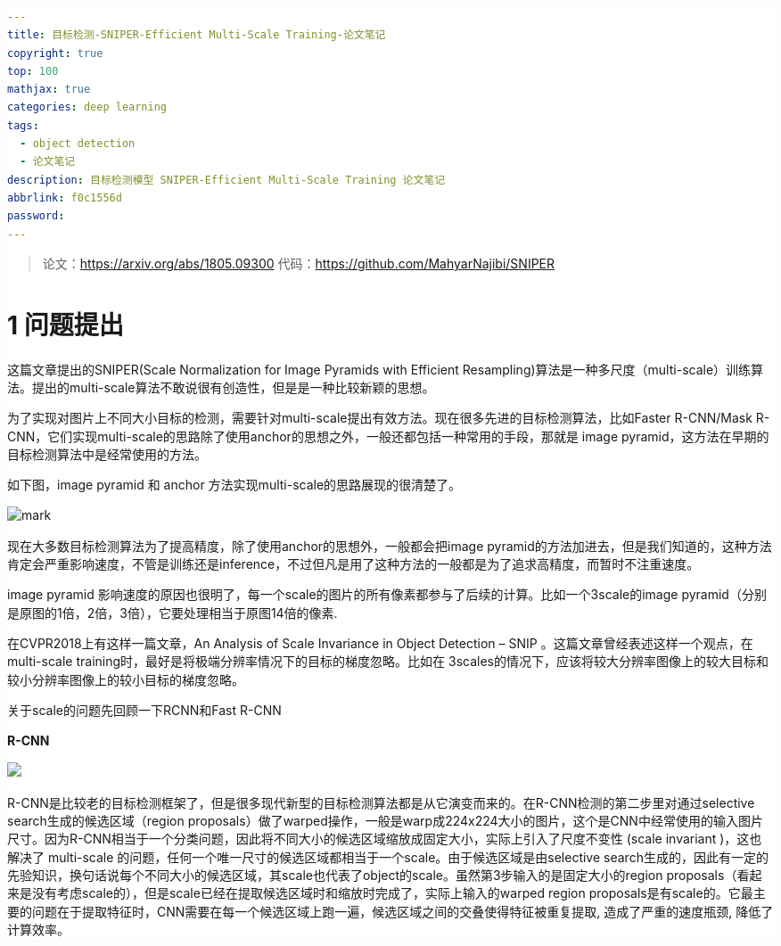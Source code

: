 ```yaml
---
title: 目标检测-SNIPER-Efficient Multi-Scale Training-论文笔记
copyright: true
top: 100
mathjax: true
categories: deep learning
tags:
  - object detection
  - 论文笔记
description: 目标检测模型 SNIPER-Efficient Multi-Scale Training 论文笔记
abbrlink: f0c1556d
password:
---
```



> 论文：https://arxiv.org/abs/1805.09300
> 代码：https://github.com/MahyarNajibi/SNIPER

# 1 问题提出

这篇文章提出的SNIPER(Scale Normalization for Image Pyramids with Efficient Resampling)算法是一种多尺度（multi-scale）训练算法。提出的multi-scale算法不敢说很有创造性，但是是一种比较新颖的思想。

为了实现对图片上不同大小目标的检测，需要针对multi-scale提出有效方法。现在很多先进的目标检测算法，比如Faster R-CNN/Mask R-CNN，它们实现multi-scale的思路除了使用anchor的思想之外，一般还都包括一种常用的手段，那就是 image pyramid，这方法在早期的目标检测算法中是经常使用的方法。

如下图，image pyramid 和 anchor 方法实现multi-scale的思路展现的很清楚了。

![mark](/images/Paper-notes-sniper.assets/multi-scale.png)

现在大多数目标检测算法为了提高精度，除了使用anchor的思想外，一般都会把image pyramid的方法加进去，但是我们知道的，这种方法肯定会严重影响速度，不管是训练还是inference，不过但凡是用了这种方法的一般都是为了追求高精度，而暂时不注重速度。

image pyramid 影响速度的原因也很明了，每一个scale的图片的所有像素都参与了后续的计算。比如一个3scale的image pyramid（分别是原图的1倍，2倍，3倍），它要处理相当于原图14倍的像素.

在CVPR2018上有这样一篇文章，An Analysis of Scale Invariance in Object Detection – SNIP 。这篇文章曾经表述这样一个观点，在multi-scale training时，最好是将极端分辨率情况下的目标的梯度忽略。比如在 3scales的情况下，应该将较大分辨率图像上的较大目标和较小分辨率图像上的较小目标的梯度忽略。

关于scale的问题先回顾一下RCNN和Fast R-CNN

**R-CNN**

![](/images/Paper-notes-sniper.assets/RCNN.png)



R-CNN是比较老的目标检测框架了，但是很多现代新型的目标检测算法都是从它演变而来的。在R-CNN检测的第二步里对通过selective search生成的候选区域（region proposals）做了warped操作，一般是warp成224x224大小的图片，这个是CNN中经常使用的输入图片尺寸。因为R-CNN相当于一个分类问题，因此将不同大小的候选区域缩放成固定大小，实际上引入了尺度不变性 (scale invariant )，这也解决了 multi-scale 的问题，任何一个唯一尺寸的候选区域都相当于一个scale。由于候选区域是由selective search生成的，因此有一定的先验知识，换句话说每个不同大小的候选区域，其scale也代表了object的scale。虽然第3步输入的是固定大小的region proposals（看起来是没有考虑scale的），但是scale已经在提取候选区域时和缩放时完成了，实际上输入的warped region proposals是有scale的。它最主要的问题在于提取特征时，CNN需要在每一个候选区域上跑一遍，候选区域之间的交叠使得特征被重复提取, 造成了严重的速度瓶颈, 降低了计算效率。

